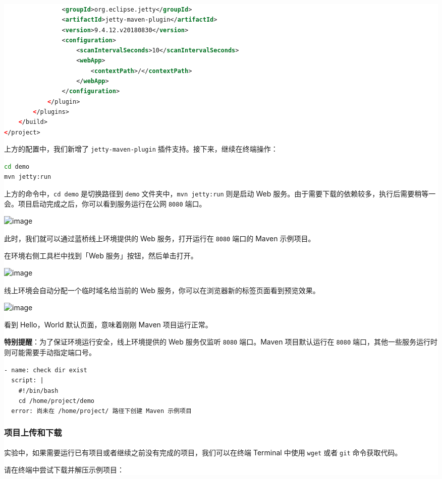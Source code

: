 ```xml
                <groupId>org.eclipse.jetty</groupId>
                <artifactId>jetty-maven-plugin</artifactId>
                <version>9.4.12.v20180830</version>
                <configuration>
                    <scanIntervalSeconds>10</scanIntervalSeconds>
                    <webApp>
                        <contextPath>/</contextPath>
                    </webApp>
                </configuration>
            </plugin>
        </plugins>
    </build>
</project>

```

上方的配置中，我们新增了 `jetty-maven-plugin` 插件支持。接下来，继续在终端操作：

```bash
cd demo
mvn jetty:run
```

上方的命令中，`cd demo` 是切换路径到 `demo` 文件夹中，`mvn jetty:run` 则是启动 Web 服务。由于需要下载的依赖较多，执行后需要稍等一会。项目启动完成之后，你可以看到服务运行在公网 `8080` 端口。

![image](https://doc.shiyanlou.com/courses/uid214893-20200427-1587968125574)

此时，我们就可以通过蓝桥线上环境提供的 Web 服务，打开运行在 `8080` 端口的 Maven 示例项目。

在环境右侧工具栏中找到「Web 服务」按钮，然后单击打开。

![image](https://doc.shiyanlou.com/courses/uid214893-20200427-1587968242869)

线上环境会自动分配一个临时域名给当前的 Web 服务，你可以在浏览器新的标签页面看到预览效果。

![image](https://doc.shiyanlou.com/courses/uid214893-20200427-1587968318160)

看到 Hello，World 默认页面，意味着刚刚 Maven 项目运行正常。

**特别提醒**：为了保证环境运行安全，线上环境提供的 Web 服务仅监听 `8080` 端口。Maven 项目默认运行在 `8080` 端口，其他一些服务运行时则可能需要手动指定端口号。

```checker
- name: check dir exist
  script: |
    #!/bin/bash
    cd /home/project/demo
  error: 尚未在 /home/project/ 路径下创建 Maven 示例项目
```

### 项目上传和下载

实验中，如果需要运行已有项目或者继续之前没有完成的项目，我们可以在终端 Terminal 中使用 `wget` 或者 `git` 命令获取代码。

请在终端中尝试下载并解压示例项目：
